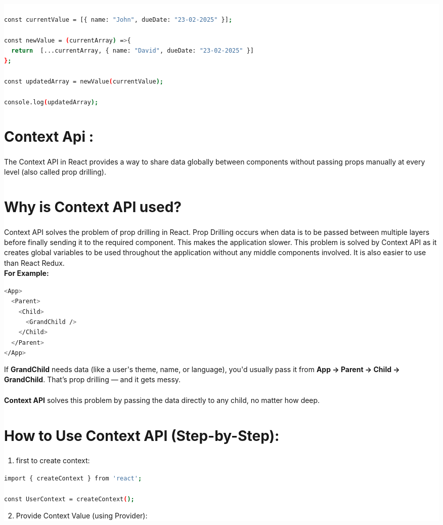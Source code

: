 ```bash

const currentValue = [{ name: "John", dueDate: "23-02-2025" }];

const newValue = (currentArray) =>{
  return  [...currentArray, { name: "David", dueDate: "23-02-2025" }]
};

const updatedArray = newValue(currentValue);

console.log(updatedArray);

```

# Context Api :
The Context API in React provides a way to share data globally between components without passing props manually at every level (also called prop drilling).

# Why is Context API used?
Context API solves the problem of prop drilling in React. Prop Drilling occurs when data is to be passed between multiple layers before finally sending it to the required component. This makes the application slower. This problem is solved by Context API as it creates global variables to be used throughout the application without any middle components involved. It is also easier to use than React Redux.
<br>
<b>For Example:</b>

```bash
<App>
  <Parent>
    <Child>
      <GrandChild />
    </Child>
  </Parent>
</App>

```
If <b>GrandChild</b> needs data (like a user's theme, name, or language), you'd usually pass it from <b>App → Parent → Child → GrandChild</b>. That’s prop drilling — and it gets messy.
<br><br>
<b> Context API</b> solves this problem by passing the data directly to any child, no matter how deep.

#  How to Use Context API (Step-by-Step):
1. first to create context:

```bash
import { createContext } from 'react';

const UserContext = createContext();

```
2. Provide Context Value (using Provider):
